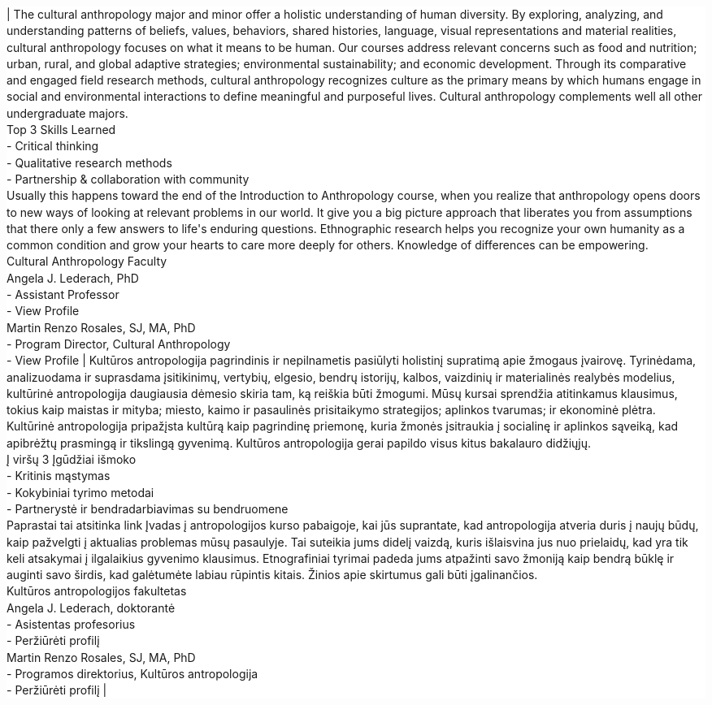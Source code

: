 | The cultural anthropology major and minor offer a holistic understanding of human diversity. By exploring, analyzing, and understanding patterns of beliefs, values, behaviors, shared histories, language, visual representations and material realities, cultural anthropology focuses on what it means to be human. Our courses address relevant concerns such as food and nutrition; urban, rural, and global adaptive strategies; environmental sustainability; and economic development. Through its comparative and engaged field research methods, cultural anthropology recognizes culture as the primary means by which humans engage in social and environmental interactions to define meaningful and purposeful lives. Cultural anthropology complements well all other undergraduate majors.<br/>Top 3 Skills Learned<br/>- Critical thinking<br/>- Qualitative research methods<br/>- Partnership & collaboration with community<br/>Usually this happens toward the end of the Introduction to Anthropology course, when you realize that anthropology opens doors to new ways of looking at relevant problems in our world. It give you a big picture approach that liberates you from assumptions that there only a few answers to life's enduring questions. Ethnographic research helps you recognize your own humanity as a common condition and grow your hearts to care more deeply for others. Knowledge of differences can be empowering.<br/>Cultural Anthropology Faculty<br/>Angela J. Lederach, PhD<br/>- Assistant Professor<br/>- View Profile<br/>Martin Renzo Rosales, SJ, MA, PhD<br/>- Program Director, Cultural Anthropology<br/>- View Profile | Kultūros antropologija pagrindinis ir nepilnametis pasiūlyti holistinį supratimą apie žmogaus įvairovę. Tyrinėdama, analizuodama ir suprasdama įsitikinimų, vertybių, elgesio, bendrų istorijų, kalbos, vaizdinių ir materialinės realybės modelius, kultūrinė antropologija daugiausia dėmesio skiria tam, ką reiškia būti žmogumi. Mūsų kursai sprendžia atitinkamus klausimus, tokius kaip maistas ir mityba; miesto, kaimo ir pasaulinės prisitaikymo strategijos; aplinkos tvarumas; ir ekonominė plėtra. Kultūrinė antropologija pripažįsta kultūrą kaip pagrindinę priemonę, kuria žmonės įsitraukia į socialinę ir aplinkos sąveiką, kad apibrėžtų prasmingą ir tikslingą gyvenimą. Kultūros antropologija gerai papildo visus kitus bakalauro didžiųjų.<br/>Į viršų 3 Įgūdžiai išmoko<br/>- Kritinis mąstymas<br/>- Kokybiniai tyrimo metodai<br/>- Partnerystė ir bendradarbiavimas su bendruomene<br/>Paprastai tai atsitinka link Įvadas į antropologijos kurso pabaigoje, kai jūs suprantate, kad antropologija atveria duris į naujų būdų, kaip pažvelgti į aktualias problemas mūsų pasaulyje. Tai suteikia jums didelį vaizdą, kuris išlaisvina jus nuo prielaidų, kad yra tik keli atsakymai į ilgalaikius gyvenimo klausimus. Etnografiniai tyrimai padeda jums atpažinti savo žmoniją kaip bendrą būklę ir auginti savo širdis, kad galėtumėte labiau rūpintis kitais. Žinios apie skirtumus gali būti įgalinančios.<br/>Kultūros antropologijos fakultetas<br/>Angela J. Lederach, doktorantė<br/>- Asistentas profesorius<br/>- Peržiūrėti profilį<br/>Martin Renzo Rosales, SJ, MA, PhD<br/>- Programos direktorius, Kultūros antropologija<br/>- Peržiūrėti profilį |